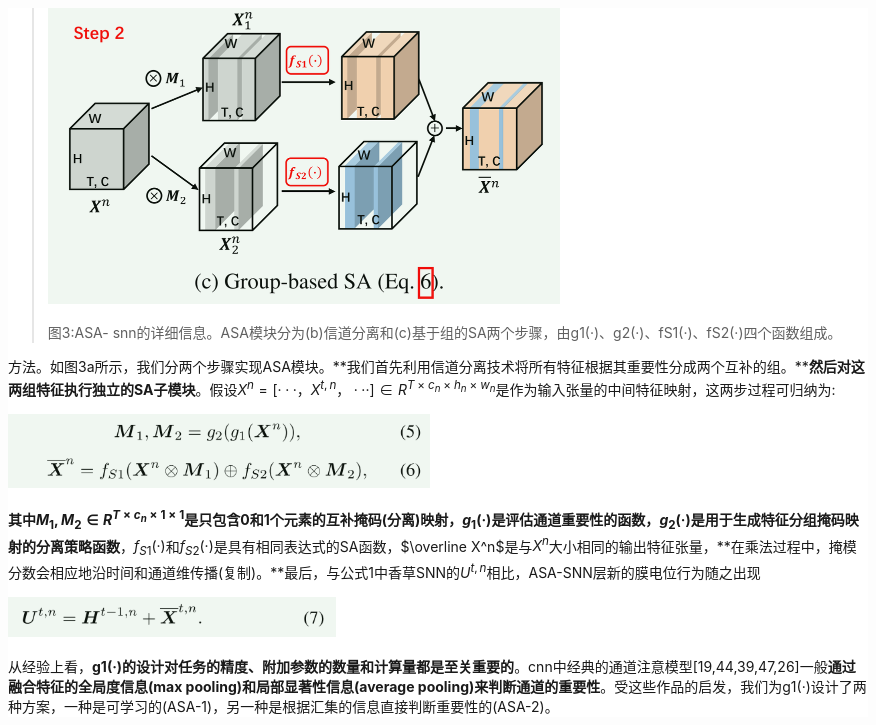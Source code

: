 >
> <img src="Inherent Redundancy in Spiking Neural Networks.assets/image-20240120114256823.png" alt="image-20240120114256823" style="zoom:50%;" />
>
> 图3:ASA- snn的详细信息。ASA模块分为(b)信道分离和(c)基于组的SA两个步骤，由g1(·)、g2(·)、fS1(·)、fS2(·)四个函数组成。

方法。如图3a所示，我们分两个步骤实现ASA模块。**我们首先利用信道分离技术将所有特征根据其重要性分成两个互补的组。****然后对这两组特征执行独立的SA子模块**。假设$X^n =[···，X^{t,n}，···]∈R^{T×c_n×h_n×w_n}$是作为输入张量的中间特征映射，这两步过程可归纳为:

<img src="Inherent Redundancy in Spiking Neural Networks.assets/image-20240120114827118.png" alt="image-20240120114827118" style="zoom: 67%;" />

**其中$M_1,M_2∈R^{T×c_n×1×1}$是只包含0和1个元素的互补掩码(分离)映射，$g_1(·)$是评估通道重要性的函数，$g_2(·)$是用于生成特征分组掩码映射的分离策略函数**，$f_{S1}(·)$和$f_{S2}(·)$是具有相同表达式的SA函数，$\overline X^n$是与$X^n$大小相同的输出特征张量，**在乘法过程中，掩模分数会相应地沿时间和通道维传播(复制)。**最后，与公式1中香草SNN的$U^{t,n}$相比，ASA-SNN层新的膜电位行为随之出现

<img src="Inherent Redundancy in Spiking Neural Networks.assets/image-20240120115041293.png" alt="image-20240120115041293" style="zoom: 67%;" />

从经验上看，**g1(·)的设计对任务的精度、附加参数的数量和计算量都是至关重要的**。cnn中经典的通道注意模型[19,44,39,47,26]一般**通过融合特征的全局度信息(max pooling)和局部显著性信息(average pooling)来判断通道的重要性**。受这些作品的启发，我们为g1(·)设计了两种方案，一种是可学习的(ASA-1)，另一种是根据汇集的信息直接判断重要性的(ASA-2)。
